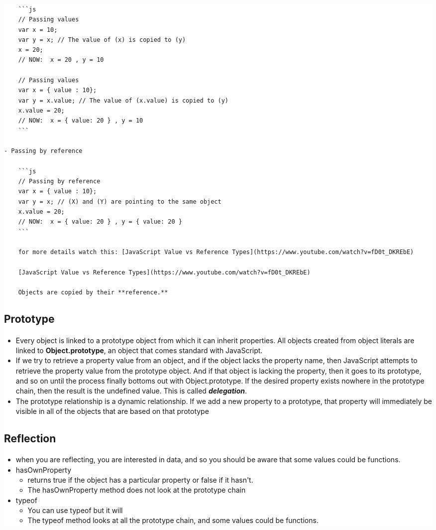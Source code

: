        ```js
        // Passing values
        var x = 10;
        var y = x; // The value of (x) is copied to (y)
        x = 20;
        // NOW:  x = 20 , y = 10

        // Passing values
        var x = { value : 10};
        var y = x.value; // The value of (x.value) is copied to (y)
        x.value = 20;
        // NOW:  x = { value: 20 } , y = 10
        ```

    - Passing by reference

        ```js
        // Passing by reference
        var x = { value : 10}; 
        var y = x; // (X) and (Y) are pointing to the same object
        x.value = 20; 
        // NOW:  x = { value: 20 } , y = { value: 20 }
        ```

        for more details watch this: [JavaScript Value vs Reference Types](https://www.youtube.com/watch?v=fD0t_DKREbE) 

        [JavaScript Value vs Reference Types](https://www.youtube.com/watch?v=fD0t_DKREbE)

        Objects are copied by their **reference.**

## Prototype

- Every object is linked to a prototype object from which it can inherit properties. All objects created from object literals are linked to **Object.prototype**, an object that comes standard with JavaScript.
- If we try to retrieve a property value from an object, and if the object lacks the property name, then JavaScript attempts to retrieve the property value from the prototype object. And if that object is lacking the property, then it goes to its prototype, and so on until the process finally bottoms out with Object.prototype. If the desired property exists nowhere in the prototype chain, then the result is the undefined value. This is called ***delegation***.
- The prototype relationship is a dynamic relationship. If we add a new property to a prototype, that property will immediately be visible in all of the objects that are based on that prototype

## Reflection

- when you are reflecting, you are interested in data, and so you should be aware that some values could be functions.
- hasOwnProperty
    - returns true if the object has a particular property or false if it hasn't.
    - The hasOwnProperty method does not look at the prototype chain
- typeof
    - You can use typeof but it will
    - The typeof method looks at all the prototype chain, and some values could be functions.
